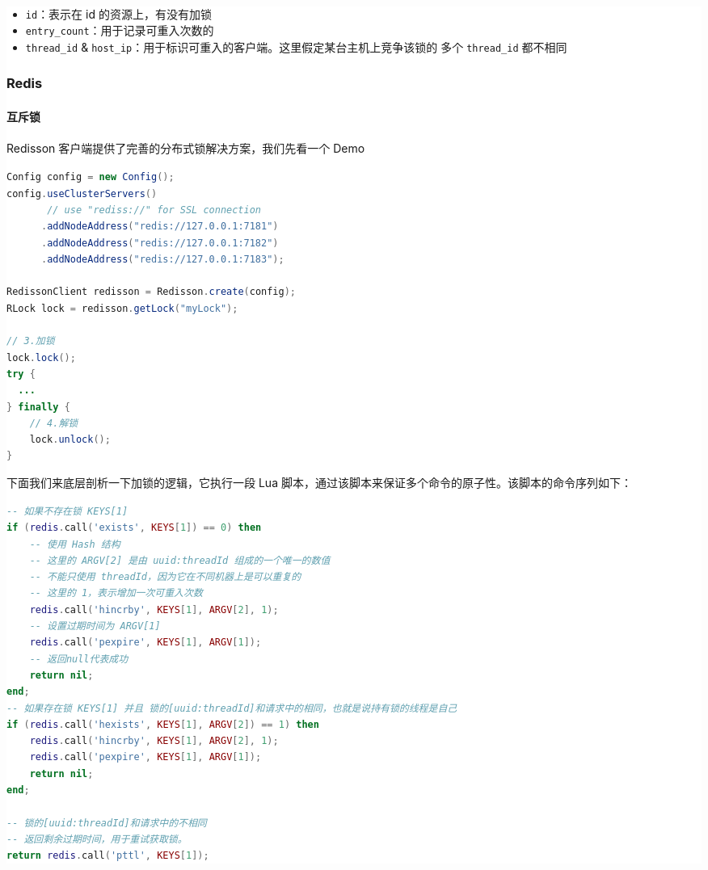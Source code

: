 - `id`：表示在 id 的资源上，有没有加锁
- `entry_count`：用于记录可重入次数的
- `thread_id` & `host_ip`：用于标识可重入的客户端。这里假定某台主机上竞争该锁的 多个 `thread_id` 都不相同

### Redis

#### 互斥锁

Redisson 客户端提供了完善的分布式锁解决方案，我们先看一个 Demo

~~~java
Config config = new Config();
config.useClusterServers()
       // use "rediss://" for SSL connection
      .addNodeAddress("redis://127.0.0.1:7181")
      .addNodeAddress("redis://127.0.0.1:7182")
      .addNodeAddress("redis://127.0.0.1:7183");

RedissonClient redisson = Redisson.create(config);
RLock lock = redisson.getLock("myLock");

// 3.加锁
lock.lock();
try {
  ...
} finally {
    // 4.解锁
    lock.unlock();  
}
~~~

下面我们来底层剖析一下加锁的逻辑，它执行一段 Lua 脚本，通过该脚本来保证多个命令的原子性。该脚本的命令序列如下：

~~~lua
-- 如果不存在锁 KEYS[1]
if (redis.call('exists', KEYS[1]) == 0) then
    -- 使用 Hash 结构
    -- 这里的 ARGV[2] 是由 uuid:threadId 组成的一个唯一的数值
    -- 不能只使用 threadId，因为它在不同机器上是可以重复的
    -- 这里的 1，表示增加一次可重入次数
    redis.call('hincrby', KEYS[1], ARGV[2], 1);
    -- 设置过期时间为 ARGV[1]
    redis.call('pexpire', KEYS[1], ARGV[1]);
    -- 返回null代表成功
    return nil;
end;
-- 如果存在锁 KEYS[1] 并且 锁的[uuid:threadId]和请求中的相同，也就是说持有锁的线程是自己
if (redis.call('hexists', KEYS[1], ARGV[2]) == 1) then 
    redis.call('hincrby', KEYS[1], ARGV[2], 1);
    redis.call('pexpire', KEYS[1], ARGV[1]);
    return nil;
end;

-- 锁的[uuid:threadId]和请求中的不相同
-- 返回剩余过期时间，用于重试获取锁。
return redis.call('pttl', KEYS[1]);
~~~
